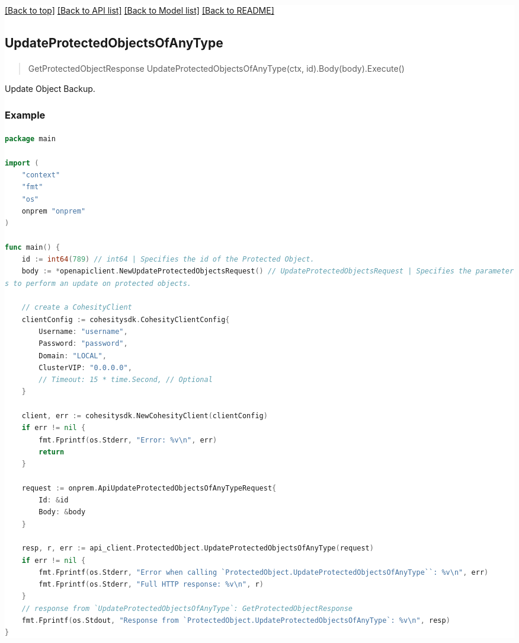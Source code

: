 [[Back to top]](#) [[Back to API list]](../README.md#documentation-for-api-endpoints)
[[Back to Model list]](../README.md#documentation-for-models)
[[Back to README]](../README.md)


## UpdateProtectedObjectsOfAnyType

> GetProtectedObjectResponse UpdateProtectedObjectsOfAnyType(ctx, id).Body(body).Execute()

Update Object Backup.



### Example

```go
package main

import (
    "context"
    "fmt"
    "os"
    onprem "onprem"
)

func main() {
    id := int64(789) // int64 | Specifies the id of the Protected Object.
    body := *openapiclient.NewUpdateProtectedObjectsRequest() // UpdateProtectedObjectsRequest | Specifies the parameters to perform an update on protected objects.

    // create a CohesityClient
    clientConfig := cohesitysdk.CohesityClientConfig{
        Username: "username",
        Password: "password",
        Domain: "LOCAL",
        ClusterVIP: "0.0.0.0",
        // Timeout: 15 * time.Second, // Optional 
    }

    client, err := cohesitysdk.NewCohesityClient(clientConfig)
    if err != nil {
        fmt.Fprintf(os.Stderr, "Error: %v\n", err)
        return
    }

    request := onprem.ApiUpdateProtectedObjectsOfAnyTypeRequest{
        Id: &id
        Body: &body
    }

    resp, r, err := api_client.ProtectedObject.UpdateProtectedObjectsOfAnyType(request)
    if err != nil {
        fmt.Fprintf(os.Stderr, "Error when calling `ProtectedObject.UpdateProtectedObjectsOfAnyType``: %v\n", err)
        fmt.Fprintf(os.Stderr, "Full HTTP response: %v\n", r)
    }
    // response from `UpdateProtectedObjectsOfAnyType`: GetProtectedObjectResponse
    fmt.Fprintf(os.Stdout, "Response from `ProtectedObject.UpdateProtectedObjectsOfAnyType`: %v\n", resp)
}
```
